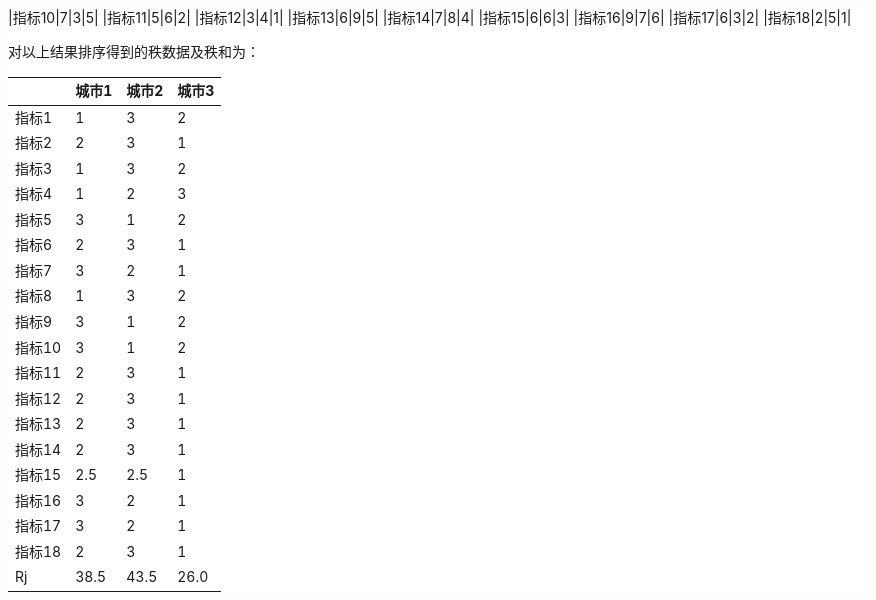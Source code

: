 |指标10|7|3|5|
|指标11|5|6|2|
|指标12|3|4|1|
|指标13|6|9|5|
|指标14|7|8|4|
|指标15|6|6|3|
|指标16|9|7|6|
|指标17|6|3|2|
|指标18|2|5|1|

对以上结果排序得到的秩数据及秩和为：

||城市1|城市2|城市3|
| --------| -------| -------| -------|
|指标1|1|3|2|
|指标2|2|3|1|
|指标3|1|3|2|
|指标4|1|2|3|
|指标5|3|1|2|
|指标6|2|3|1|
|指标7|3|2|1|
|指标8|1|3|2|
|指标9|3|1|2|
|指标10|3|1|2|
|指标11|2|3|1|
|指标12|2|3|1|
|指标13|2|3|1|
|指标14|2|3|1|
|指标15|2.5|2.5|1|
|指标16|3|2|1|
|指标17|3|2|1|
|指标18|2|3|1|
|Rj|38.5|43.5|26.0|
